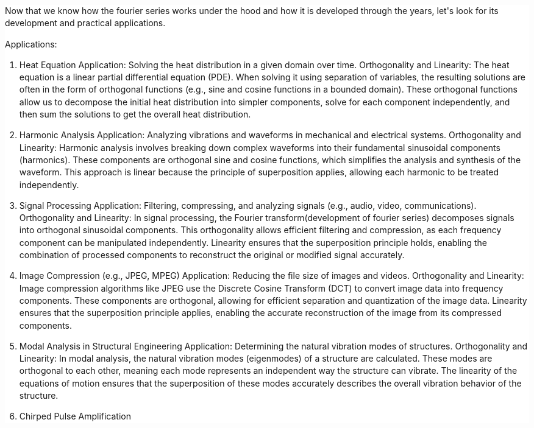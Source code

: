 
Now that we know how the fourier series works under the hood and how it is developed through the years, let's look for its development and practical applications.


Applications:


1. Heat Equation
Application: Solving the heat distribution in a given domain over time.
Orthogonality and Linearity: The heat equation is a linear partial differential equation (PDE). When solving it using separation of variables, the resulting solutions are often in the form of orthogonal functions (e.g., sine and cosine functions in a bounded domain). These orthogonal functions allow us to decompose the initial heat distribution into simpler components, solve for each component independently, and then sum the solutions to get the overall heat distribution.


2. Harmonic Analysis
Application: Analyzing vibrations and waveforms in mechanical and electrical systems.
Orthogonality and Linearity: Harmonic analysis involves breaking down complex waveforms into their fundamental sinusoidal components (harmonics). These components are orthogonal sine and cosine functions, which simplifies the analysis and synthesis of the waveform. This approach is linear because the principle of superposition applies, allowing each harmonic to be treated independently.


3. Signal Processing
Application: Filtering, compressing, and analyzing signals (e.g., audio, video, communications).
Orthogonality and Linearity: In signal processing, the Fourier transform(development of fourier series) decomposes signals into orthogonal sinusoidal components. This orthogonality allows efficient filtering and compression, as each frequency component can be manipulated independently. Linearity ensures that the superposition principle holds, enabling the combination of processed components to reconstruct the original or modified signal accurately.

4. Image Compression (e.g., JPEG, MPEG)
Application: Reducing the file size of images and videos.
Orthogonality and Linearity: Image compression algorithms like JPEG use the Discrete Cosine Transform (DCT) to convert image data into frequency components. These components are orthogonal, allowing for efficient separation and quantization of the image data. Linearity ensures that the superposition principle applies, enabling the accurate reconstruction of the image from its compressed components.


5. Modal Analysis in Structural Engineering
Application: Determining the natural vibration modes of structures.
Orthogonality and Linearity: In modal analysis, the natural vibration modes (eigenmodes) of a structure are calculated. These modes are orthogonal to each other, meaning each mode represents an independent way the structure can vibrate. The linearity of the equations of motion ensures that the superposition of these modes accurately describes the overall vibration behavior of the structure.


6.  Chirped Pulse Amplification 

